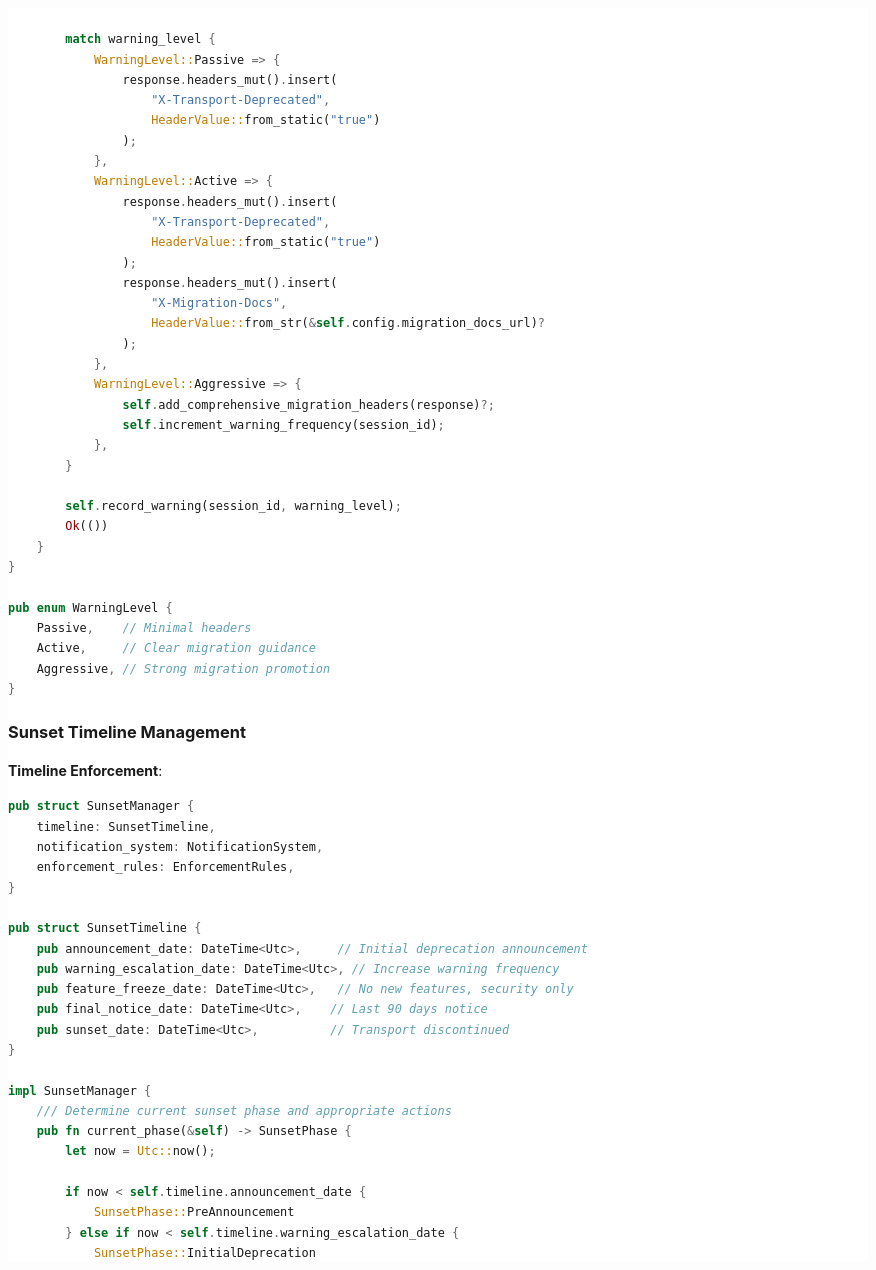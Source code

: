 ```rust
        
        match warning_level {
            WarningLevel::Passive => {
                response.headers_mut().insert(
                    "X-Transport-Deprecated",
                    HeaderValue::from_static("true")
                );
            },
            WarningLevel::Active => {
                response.headers_mut().insert(
                    "X-Transport-Deprecated",
                    HeaderValue::from_static("true")
                );
                response.headers_mut().insert(
                    "X-Migration-Docs",
                    HeaderValue::from_str(&self.config.migration_docs_url)?
                );
            },
            WarningLevel::Aggressive => {
                self.add_comprehensive_migration_headers(response)?;
                self.increment_warning_frequency(session_id);
            },
        }
        
        self.record_warning(session_id, warning_level);
        Ok(())
    }
}

pub enum WarningLevel {
    Passive,    // Minimal headers
    Active,     // Clear migration guidance
    Aggressive, // Strong migration promotion
}
```

### Sunset Timeline Management

**Timeline Enforcement**:
```rust
pub struct SunsetManager {
    timeline: SunsetTimeline,
    notification_system: NotificationSystem,
    enforcement_rules: EnforcementRules,
}

pub struct SunsetTimeline {
    pub announcement_date: DateTime<Utc>,     // Initial deprecation announcement
    pub warning_escalation_date: DateTime<Utc>, // Increase warning frequency
    pub feature_freeze_date: DateTime<Utc>,   // No new features, security only
    pub final_notice_date: DateTime<Utc>,    // Last 90 days notice
    pub sunset_date: DateTime<Utc>,          // Transport discontinued
}

impl SunsetManager {
    /// Determine current sunset phase and appropriate actions
    pub fn current_phase(&self) -> SunsetPhase {
        let now = Utc::now();
        
        if now < self.timeline.announcement_date {
            SunsetPhase::PreAnnouncement
        } else if now < self.timeline.warning_escalation_date {
            SunsetPhase::InitialDeprecation
```